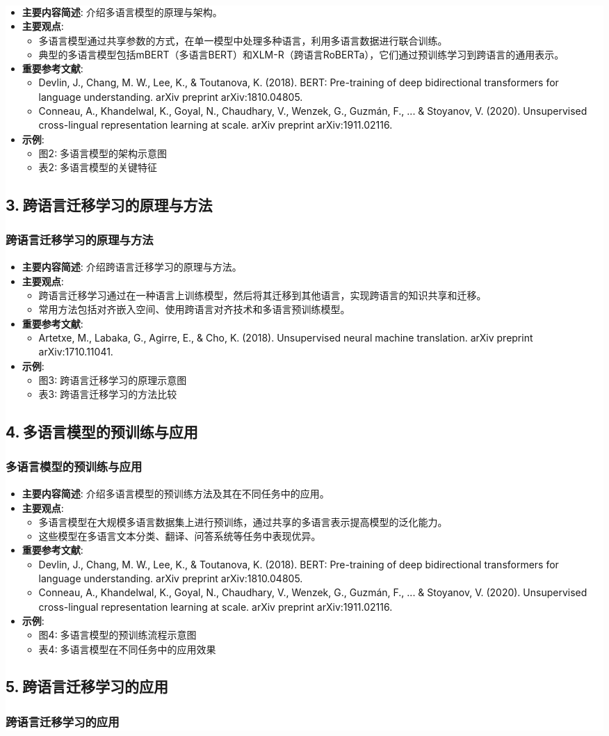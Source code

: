 - **主要内容简述**: 介绍多语言模型的原理与架构。
- **主要观点**:
  - 多语言模型通过共享参数的方式，在单一模型中处理多种语言，利用多语言数据进行联合训练。
  - 典型的多语言模型包括mBERT（多语言BERT）和XLM-R（跨语言RoBERTa），它们通过预训练学习到跨语言的通用表示。
- **重要参考文献**:
  - Devlin, J., Chang, M. W., Lee, K., & Toutanova, K. (2018). BERT: Pre-training of deep bidirectional transformers for language understanding. arXiv preprint arXiv:1810.04805.
  - Conneau, A., Khandelwal, K., Goyal, N., Chaudhary, V., Wenzek, G., Guzmán, F., ... & Stoyanov, V. (2020). Unsupervised cross-lingual representation learning at scale. arXiv preprint arXiv:1911.02116.
- **示例**:
  - 图2: 多语言模型的架构示意图
  - 表2: 多语言模型的关键特征

## 3. 跨语言迁移学习的原理与方法

### 跨语言迁移学习的原理与方法

- **主要内容简述**: 介绍跨语言迁移学习的原理与方法。
- **主要观点**:
  - 跨语言迁移学习通过在一种语言上训练模型，然后将其迁移到其他语言，实现跨语言的知识共享和迁移。
  - 常用方法包括对齐嵌入空间、使用跨语言对齐技术和多语言预训练模型。
- **重要参考文献**:
  - Artetxe, M., Labaka, G., Agirre, E., & Cho, K. (2018). Unsupervised neural machine translation. arXiv preprint arXiv:1710.11041.
- **示例**:
  - 图3: 跨语言迁移学习的原理示意图
  - 表3: 跨语言迁移学习的方法比较

## 4. 多语言模型的预训练与应用

### 多语言模型的预训练与应用

- **主要内容简述**: 介绍多语言模型的预训练方法及其在不同任务中的应用。
- **主要观点**:
  - 多语言模型在大规模多语言数据集上进行预训练，通过共享的多语言表示提高模型的泛化能力。
  - 这些模型在多语言文本分类、翻译、问答系统等任务中表现优异。
- **重要参考文献**:
  - Devlin, J., Chang, M. W., Lee, K., & Toutanova, K. (2018). BERT: Pre-training of deep bidirectional transformers for language understanding. arXiv preprint arXiv:1810.04805.
  - Conneau, A., Khandelwal, K., Goyal, N., Chaudhary, V., Wenzek, G., Guzmán, F., ... & Stoyanov, V. (2020). Unsupervised cross-lingual representation learning at scale. arXiv preprint arXiv:1911.02116.
- **示例**:
  - 图4: 多语言模型的预训练流程示意图
  - 表4: 多语言模型在不同任务中的应用效果

## 5. 跨语言迁移学习的应用

### 跨语言迁移学习的应用
